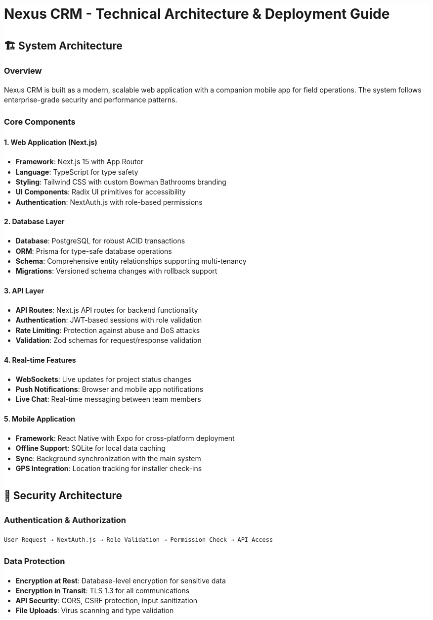 # Nexus CRM - Technical Architecture & Deployment Guide

## 🏗️ System Architecture

### Overview
Nexus CRM is built as a modern, scalable web application with a companion mobile app for field operations. The system follows enterprise-grade security and performance patterns.

### Core Components

#### 1. Web Application (Next.js)
- **Framework**: Next.js 15 with App Router
- **Language**: TypeScript for type safety
- **Styling**: Tailwind CSS with custom Bowman Bathrooms branding
- **UI Components**: Radix UI primitives for accessibility
- **Authentication**: NextAuth.js with role-based permissions

#### 2. Database Layer
- **Database**: PostgreSQL for robust ACID transactions
- **ORM**: Prisma for type-safe database operations
- **Schema**: Comprehensive entity relationships supporting multi-tenancy
- **Migrations**: Versioned schema changes with rollback support

#### 3. API Layer
- **API Routes**: Next.js API routes for backend functionality
- **Authentication**: JWT-based sessions with role validation
- **Rate Limiting**: Protection against abuse and DoS attacks
- **Validation**: Zod schemas for request/response validation

#### 4. Real-time Features
- **WebSockets**: Live updates for project status changes
- **Push Notifications**: Browser and mobile app notifications
- **Live Chat**: Real-time messaging between team members

#### 5. Mobile Application
- **Framework**: React Native with Expo for cross-platform deployment
- **Offline Support**: SQLite for local data caching
- **Sync**: Background synchronization with the main system
- **GPS Integration**: Location tracking for installer check-ins

## 🔐 Security Architecture

### Authentication & Authorization
```
User Request → NextAuth.js → Role Validation → Permission Check → API Access
```

### Data Protection
- **Encryption at Rest**: Database-level encryption for sensitive data
- **Encryption in Transit**: TLS 1.3 for all communications
- **API Security**: CORS, CSRF protection, input sanitization
- **File Uploads**: Virus scanning and type validation
